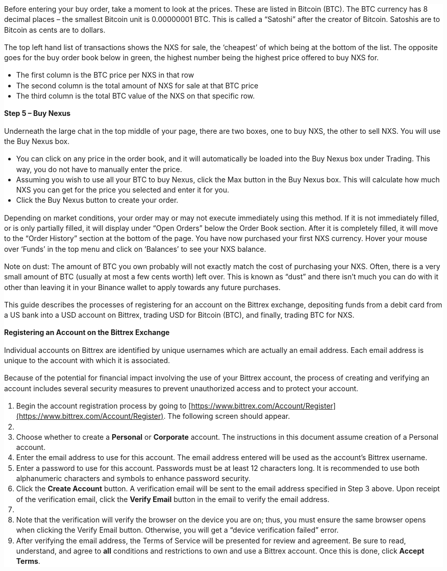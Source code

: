 Before entering your buy order, take a moment to look at the prices. These are listed in Bitcoin (BTC). The BTC currency has 8 decimal places – the smallest Bitcoin unit is 0.00000001 BTC. This is called a “Satoshi” after the creator of Bitcoin. Satoshis are to Bitcoin as cents are to dollars.

The top left hand list of transactions shows the NXS for sale, the ‘cheapest’ of which being at the bottom of the list. The opposite goes for the buy order book below in green, the highest number being the highest price offered to buy NXS for.

* The first column is the BTC price per NXS in that row
* The second column is the total amount of NXS for sale at that BTC price
* The third column is the total BTC value of the NXS on that specific row.

**Step 5 – Buy Nexus**

Underneath the large chat in the top middle of your page, there are two boxes, one to buy NXS, the other to sell NXS. You will use the Buy Nexus box.

* You can click on any price in the order book, and it will automatically be loaded into the Buy Nexus box under Trading. This way, you do not have to manually enter the price.
* Assuming you wish to use all your BTC to buy Nexus, click the Max button in the Buy Nexus box. This will calculate how much NXS you can get for the price you selected and enter it for you.
* Click the Buy Nexus button to create your order.

Depending on market conditions, your order may or may not execute immediately using this method. If it is not immediately filled, or is only partially filled, it will display under “Open Orders” below the Order Book section. After it is completely filled, it will move to the “Order History” section at the bottom of the page. You have now purchased your first NXS currency. Hover your mouse over ‘Funds’ in the top menu and click on ‘Balances’ to see your NXS balance.

Note on dust: The amount of BTC you own probably will not exactly match the cost of purchasing your NXS. Often, there is a very small amount of BTC (usually at most a few cents worth) left over. This is known as “dust” and there isn’t much you can do with it other than leaving it in your Binance wallet to apply towards any future purchases.

This guide describes the processes of registering for an account on the Bittrex exchange, depositing funds from a debit card from a US bank into a USD account on Bittrex, trading USD for Bitcoin (BTC), and finally, trading BTC for NXS.

**Registering an Account on the Bittrex Exchange**

Individual accounts on Bittrex are identified by unique usernames which are actually an email address. Each email address is unique to the account with which it is associated.

Because of the potential for financial impact involving the use of your Bittrex account, the process of creating and verifying an account includes several security measures to prevent unauthorized access and to protect your account.

1. Begin the account registration process by going to [https://www.bittrex.com/Account/Register](https://www.bittrex.com/Account/Register). The following screen should appear.
2. <img src="../../.gitbook/assets/buynxs1" alt="" data-size="original">
3. Choose whether to create a **Personal** or **Corporate** account. The instructions in this document assume creation of a Personal account.
4. Enter the email address to use for this account. The email address entered will be used as the account’s Bittrex username.
5. Enter a password to use for this account. Passwords must be at least 12 characters long. It is recommended to use both alphanumeric characters and symbols to enhance password security.
6. Click the **Create Account** button. A verification email will be sent to the email address specified in Step 3 above. Upon receipt of the verification email, click the **Verify Email** button in the email to verify the email address.
7. <img src="../../.gitbook/assets/buynxs2" alt="" data-size="original">
8. Note that the verification will verify the browser on the device you are on; thus, you must ensure the same browser opens when clicking the Verify Email button. Otherwise, you will get a “device verification failed” error.
9. After verifying the email address, the Terms of Service will be presented for review and agreement. Be sure to read, understand, and agree to **all** conditions and restrictions to own and use a Bittrex account. Once this is done, click **Accept Terms**.
